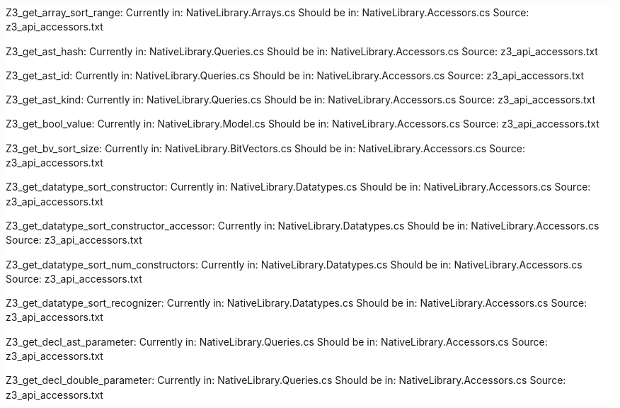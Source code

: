   Z3_get_array_sort_range:
    Currently in: NativeLibrary.Arrays.cs
    Should be in: NativeLibrary.Accessors.cs
    Source: z3_api_accessors.txt

  Z3_get_ast_hash:
    Currently in: NativeLibrary.Queries.cs
    Should be in: NativeLibrary.Accessors.cs
    Source: z3_api_accessors.txt

  Z3_get_ast_id:
    Currently in: NativeLibrary.Queries.cs
    Should be in: NativeLibrary.Accessors.cs
    Source: z3_api_accessors.txt

  Z3_get_ast_kind:
    Currently in: NativeLibrary.Queries.cs
    Should be in: NativeLibrary.Accessors.cs
    Source: z3_api_accessors.txt

  Z3_get_bool_value:
    Currently in: NativeLibrary.Model.cs
    Should be in: NativeLibrary.Accessors.cs
    Source: z3_api_accessors.txt

  Z3_get_bv_sort_size:
    Currently in: NativeLibrary.BitVectors.cs
    Should be in: NativeLibrary.Accessors.cs
    Source: z3_api_accessors.txt

  Z3_get_datatype_sort_constructor:
    Currently in: NativeLibrary.Datatypes.cs
    Should be in: NativeLibrary.Accessors.cs
    Source: z3_api_accessors.txt

  Z3_get_datatype_sort_constructor_accessor:
    Currently in: NativeLibrary.Datatypes.cs
    Should be in: NativeLibrary.Accessors.cs
    Source: z3_api_accessors.txt

  Z3_get_datatype_sort_num_constructors:
    Currently in: NativeLibrary.Datatypes.cs
    Should be in: NativeLibrary.Accessors.cs
    Source: z3_api_accessors.txt

  Z3_get_datatype_sort_recognizer:
    Currently in: NativeLibrary.Datatypes.cs
    Should be in: NativeLibrary.Accessors.cs
    Source: z3_api_accessors.txt

  Z3_get_decl_ast_parameter:
    Currently in: NativeLibrary.Queries.cs
    Should be in: NativeLibrary.Accessors.cs
    Source: z3_api_accessors.txt

  Z3_get_decl_double_parameter:
    Currently in: NativeLibrary.Queries.cs
    Should be in: NativeLibrary.Accessors.cs
    Source: z3_api_accessors.txt
